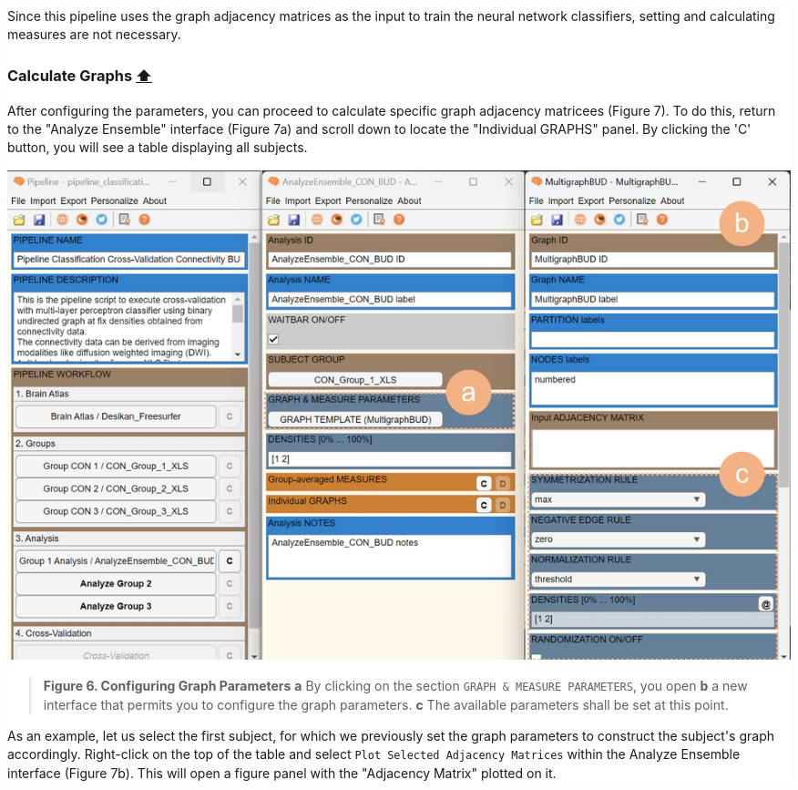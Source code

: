 
Since this pipeline uses the graph adjacency matrices as the input to train the neural network classifiers, setting and calculating measures are not necessary.

<a id="Calculate-Graphs"></a>
### Calculate Graphs  [⬆](#Table-of-Contents)
 
After configuring the parameters, you can proceed to calculate specific graph adjacency matricees (Figure 7). To do this, return to the "Analyze Ensemble" interface (Figure 7a) and scroll down to locate the "Individual GRAPHS" panel. By clicking the 'C' button, you will see a table displaying all subjects.

<img src="fig07.jpg" alt="Configuring Graph Parameters">

> **Figure 6. Configuring Graph Parameters**
> **a** By clicking on the section `GRAPH & MEASURE PARAMETERS`, you open **b** a new interface that permits you to configure the graph parameters.
> 	**c** The available parameters shall be set at this point.



As an example, let us select the first subject, for which we previously set the graph parameters to construct the subject's graph accordingly. 
Right-click on the top of the table and select `Plot Selected Adjacency Matrices` within the Analyze Ensemble interface (Figure 7b). This will open a figure panel with the "Adjacency Matrix" plotted on it.
